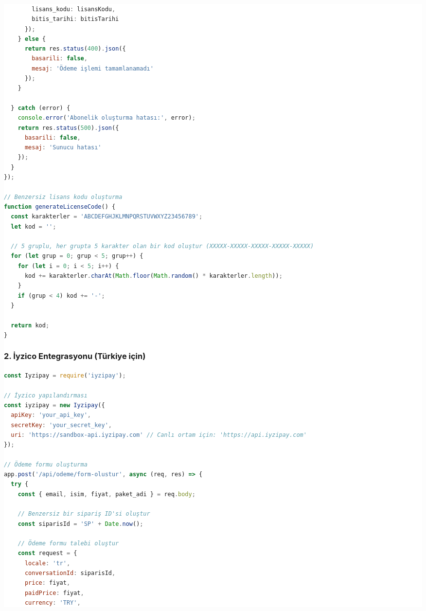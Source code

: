 ```javascript
        lisans_kodu: lisansKodu,
        bitis_tarihi: bitisTarihi
      });
    } else {
      return res.status(400).json({
        basarili: false,
        mesaj: 'Ödeme işlemi tamamlanamadı'
      });
    }
    
  } catch (error) {
    console.error('Abonelik oluşturma hatası:', error);
    return res.status(500).json({
      basarili: false,
      mesaj: 'Sunucu hatası'
    });
  }
});

// Benzersiz lisans kodu oluşturma
function generateLicenseCode() {
  const karakterler = 'ABCDEFGHJKLMNPQRSTUVWXYZ23456789';
  let kod = '';
  
  // 5 gruplu, her grupta 5 karakter olan bir kod oluştur (XXXXX-XXXXX-XXXXX-XXXXX-XXXXX)
  for (let grup = 0; grup < 5; grup++) {
    for (let i = 0; i < 5; i++) {
      kod += karakterler.charAt(Math.floor(Math.random() * karakterler.length));
    }
    if (grup < 4) kod += '-';
  }
  
  return kod;
}
```

### 2. İyzico Entegrasyonu (Türkiye için)

```javascript
const Iyzipay = require('iyzipay');

// İyzico yapılandırması
const iyzipay = new Iyzipay({
  apiKey: 'your_api_key',
  secretKey: 'your_secret_key',
  uri: 'https://sandbox-api.iyzipay.com' // Canlı ortam için: 'https://api.iyzipay.com'
});

// Ödeme formu oluşturma
app.post('/api/odeme/form-olustur', async (req, res) => {
  try {
    const { email, isim, fiyat, paket_adi } = req.body;
    
    // Benzersiz bir sipariş ID'si oluştur
    const siparisId = 'SP' + Date.now();
    
    // Ödeme formu talebi oluştur
    const request = {
      locale: 'tr',
      conversationId: siparisId,
      price: fiyat,
      paidPrice: fiyat,
      currency: 'TRY',
```